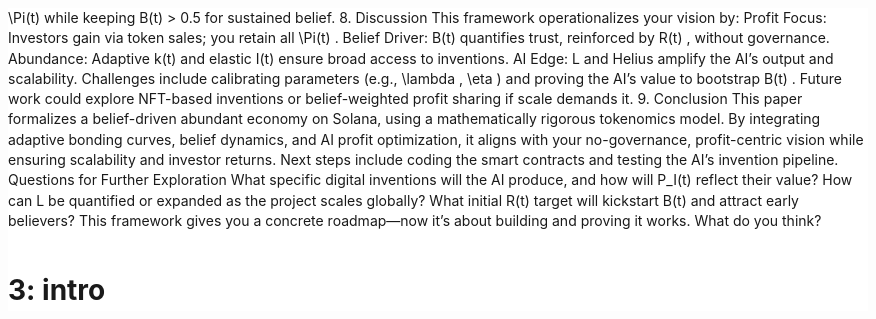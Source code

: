 \Pi(t)
 while keeping 
B(t) > 0.5
 for sustained belief.
8. Discussion
This framework operationalizes your vision by:
Profit Focus: Investors gain via token sales; you retain all 
\Pi(t)
.
Belief Driver: 
B(t)
 quantifies trust, reinforced by 
R(t)
, without governance.
Abundance: Adaptive 
k(t)
 and elastic 
I(t)
 ensure broad access to inventions.
AI Edge: 
L
 and Helius amplify the AI’s output and scalability.
Challenges include calibrating parameters (e.g., 
\lambda
, 
\eta
) and proving the AI’s value to bootstrap 
B(t)
. Future work could explore NFT-based inventions or belief-weighted profit sharing if scale demands it.
9. Conclusion
This paper formalizes a belief-driven abundant economy on Solana, using a mathematically rigorous tokenomics model. By integrating adaptive bonding curves, belief dynamics, and AI profit optimization, it aligns with your no-governance, profit-centric vision while ensuring scalability and investor returns. Next steps include coding the smart contracts and testing the AI’s invention pipeline.
Questions for Further Exploration
What specific digital inventions will the AI produce, and how will 
P_I(t)
 reflect their value?
How can 
L
 be quantified or expanded as the project scales globally?
What initial 
R(t)
 target will kickstart 
B(t)
 and attract early believers?
This framework gives you a concrete roadmap—now it’s about building and proving it works. What do you think?

# 3: intro
